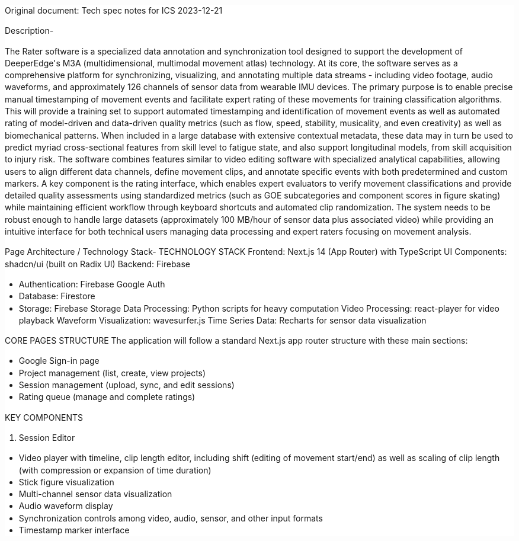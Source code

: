 Original document: Tech spec notes for ICS 2023-12-21



Description-

The Rater software is a specialized data annotation and synchronization tool designed to support the development of DeeperEdge's M3A (multidimensional, multimodal movement atlas) technology. At its core, the software serves as a comprehensive platform for synchronizing, visualizing, and annotating multiple data streams - including video footage, audio waveforms, and approximately 126 channels of sensor data from wearable IMU devices. The primary purpose is to enable precise manual timestamping of movement events and facilitate expert rating of these movements for training classification algorithms. 
This will provide a training set to support automated timestamping and identification of movement events as well as automated rating of model-driven and data-driven quality metrics (such as flow, speed, stability, musicality, and even creativity) as well as biomechanical patterns. When included in a large database with extensive contextual metadata, these data may in turn be used to predict myriad cross-sectional features from skill level to fatigue state, and also support longitudinal models, from skill acquisition to injury risk.
The software combines features similar to video editing software with specialized analytical capabilities, allowing users to align different data channels, define movement clips, and annotate specific events with both predetermined and custom markers. A key component is the rating interface, which enables expert evaluators to verify movement classifications and provide detailed quality assessments using standardized metrics (such as GOE subcategories and component scores in figure skating) while maintaining efficient workflow through keyboard shortcuts and automated clip randomization. The system needs to be robust enough to handle large datasets (approximately 100 MB/hour of sensor data plus associated video) while providing an intuitive interface for both technical users managing data processing and expert raters focusing on movement analysis.

Page Architecture / Technology Stack-
TECHNOLOGY STACK
Frontend: Next.js 14 (App Router) with TypeScript
UI Components: shadcn/ui (built on Radix UI)
Backend: Firebase
- Authentication: Firebase Google Auth
- Database: Firestore
- Storage: Firebase Storage
Data Processing: Python scripts for heavy computation
Video Processing: react-player for video playback
Waveform Visualization: wavesurfer.js
Time Series Data: Recharts for sensor data visualization

CORE PAGES STRUCTURE
The application will follow a standard Next.js app router structure with these main sections:
- Google Sign-in page
- Project management (list, create, view projects)
- Session management (upload, sync, and edit sessions)
- Rating queue (manage and complete ratings)

KEY COMPONENTS
1. Session Editor
- Video player with timeline, clip length editor, including shift (editing of movement start/end) as well as scaling of clip length (with compression or expansion of time duration)
- Stick figure visualization
- Multi-channel sensor data visualization
- Audio waveform display
- Synchronization controls among video, audio, sensor, and other input formats
- Timestamp marker interface
